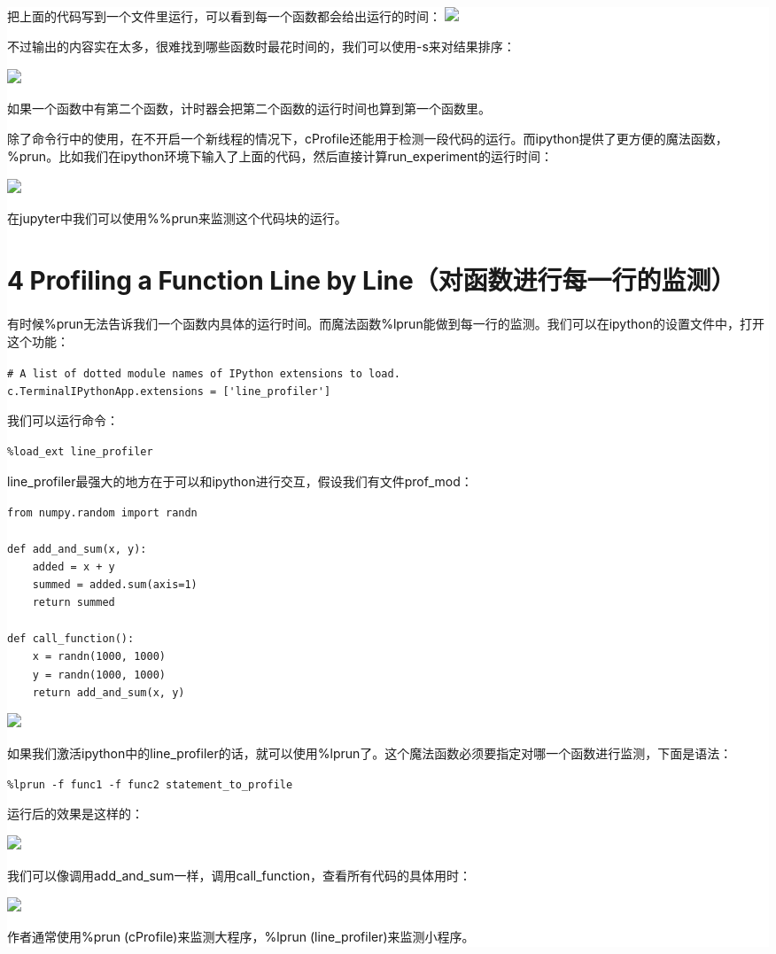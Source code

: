 把上面的代码写到一个文件里运行，可以看到每一个函数都会给出运行的时间：
![](http://oydgk2hgw.bkt.clouddn.com/pydata-book/j6c9m.png)

不过输出的内容实在太多，很难找到哪些函数时最花时间的，我们可以使用-s来对结果排序：

![](http://oydgk2hgw.bkt.clouddn.com/pydata-book/0yr57.png)

如果一个函数中有第二个函数，计时器会把第二个函数的运行时间也算到第一个函数里。

除了命令行中的使用，在不开启一个新线程的情况下，cProfile还能用于检测一段代码的运行。而ipython提供了更方便的魔法函数，%prun。比如我们在ipython环境下输入了上面的代码，然后直接计算run_experiment的运行时间：

![](http://oydgk2hgw.bkt.clouddn.com/pydata-book/7clqe.png)




在jupyter中我们可以使用%%prun来监测这个代码块的运行。

# 4 Profiling a Function Line by Line（对函数进行每一行的监测）

有时候%prun无法告诉我们一个函数内具体的运行时间。而魔法函数%lprun能做到每一行的监测。我们可以在ipython的设置文件中，打开这个功能：
```
# A list of dotted module names of IPython extensions to load. 
c.TerminalIPythonApp.extensions = ['line_profiler']
```
我们可以运行命令：
```
%load_ext line_profiler
```
line_profiler最强大的地方在于可以和ipython进行交互，假设我们有文件prof_mod：
```
from numpy.random import randn 

def add_and_sum(x, y):
    added = x + y 
    summed = added.sum(axis=1) 
    return summed

def call_function():
    x = randn(1000, 1000) 
    y = randn(1000, 1000) 
    return add_and_sum(x, y)

```

![](http://oydgk2hgw.bkt.clouddn.com/pydata-book/y1lgo.png)

如果我们激活ipython中的line_profiler的话，就可以使用%lprun了。这个魔法函数必须要指定对哪一个函数进行监测，下面是语法：

    %lprun -f func1 -f func2 statement_to_profile
    
运行后的效果是这样的：

![](http://oydgk2hgw.bkt.clouddn.com/pydata-book/d0msh.png)

我们可以像调用add_and_sum一样，调用call_function，查看所有代码的具体用时：

![](http://oydgk2hgw.bkt.clouddn.com/pydata-book/44b0b.png)

作者通常使用%prun (cProfile)来监测大程序，%lprun (line_profiler)来监测小程序。
